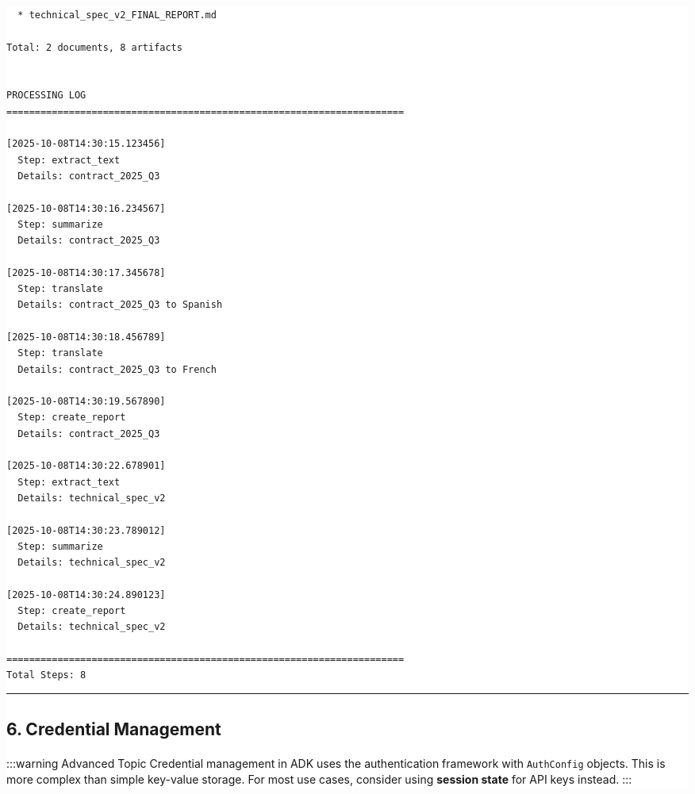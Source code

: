 ```
  * technical_spec_v2_FINAL_REPORT.md

Total: 2 documents, 8 artifacts


PROCESSING LOG
======================================================================

[2025-10-08T14:30:15.123456]
  Step: extract_text
  Details: contract_2025_Q3

[2025-10-08T14:30:16.234567]
  Step: summarize
  Details: contract_2025_Q3

[2025-10-08T14:30:17.345678]
  Step: translate
  Details: contract_2025_Q3 to Spanish

[2025-10-08T14:30:18.456789]
  Step: translate
  Details: contract_2025_Q3 to French

[2025-10-08T14:30:19.567890]
  Step: create_report
  Details: contract_2025_Q3

[2025-10-08T14:30:22.678901]
  Step: extract_text
  Details: technical_spec_v2

[2025-10-08T14:30:23.789012]
  Step: summarize
  Details: technical_spec_v2

[2025-10-08T14:30:24.890123]
  Step: create_report
  Details: technical_spec_v2

======================================================================
Total Steps: 8
```

---

## 6. Credential Management

:::warning Advanced Topic
Credential management in ADK uses the authentication framework with `AuthConfig`
objects. This is more complex than simple key-value storage. For most use cases,
consider using **session state** for API keys instead.
:::

